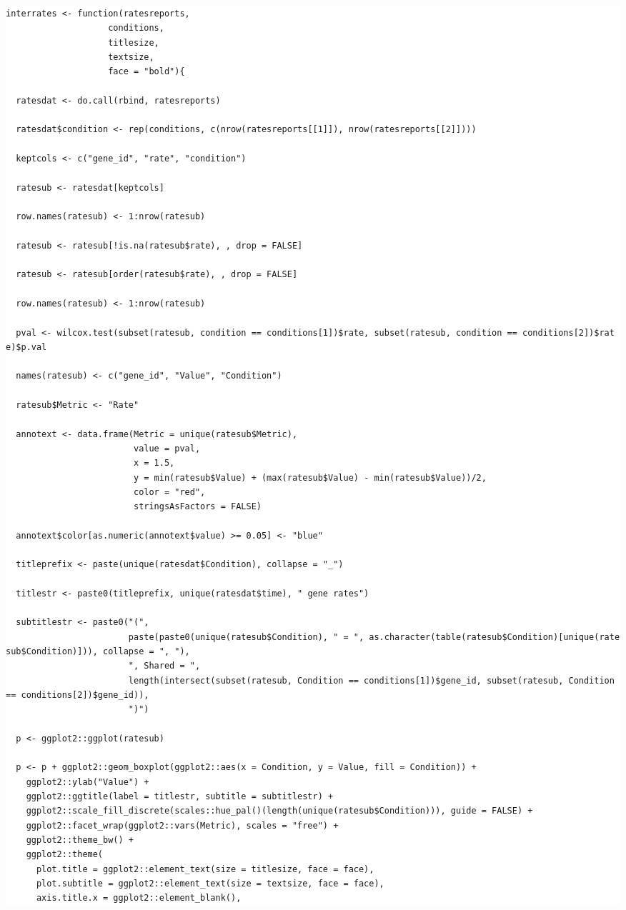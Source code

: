 ```
interrates <- function(ratesreports, 
                    conditions, 
                    titlesize, 
                    textsize, 
                    face = "bold"){
  
  ratesdat <- do.call(rbind, ratesreports)
  
  ratesdat$condition <- rep(conditions, c(nrow(ratesreports[[1]]), nrow(ratesreports[[2]])))
  
  keptcols <- c("gene_id", "rate", "condition")
  
  ratesub <- ratesdat[keptcols]
  
  row.names(ratesub) <- 1:nrow(ratesub)
  
  ratesub <- ratesub[!is.na(ratesub$rate), , drop = FALSE]
  
  ratesub <- ratesub[order(ratesub$rate), , drop = FALSE]
  
  row.names(ratesub) <- 1:nrow(ratesub)
  
  pval <- wilcox.test(subset(ratesub, condition == conditions[1])$rate, subset(ratesub, condition == conditions[2])$rate)$p.val
  
  names(ratesub) <- c("gene_id", "Value", "Condition")
  
  ratesub$Metric <- "Rate"
  
  annotext <- data.frame(Metric = unique(ratesub$Metric), 
                         value = pval, 
                         x = 1.5, 
                         y = min(ratesub$Value) + (max(ratesub$Value) - min(ratesub$Value))/2, 
                         color = "red", 
                         stringsAsFactors = FALSE)
  
  annotext$color[as.numeric(annotext$value) >= 0.05] <- "blue"
  
  titleprefix <- paste(unique(ratesdat$Condition), collapse = "_")
  
  titlestr <- paste0(titleprefix, unique(ratesdat$time), " gene rates")
  
  subtitlestr <- paste0("(", 
                        paste(paste0(unique(ratesub$Condition), " = ", as.character(table(ratesub$Condition)[unique(ratesub$Condition)])), collapse = ", "), 
                        ", Shared = ", 
                        length(intersect(subset(ratesub, Condition == conditions[1])$gene_id, subset(ratesub, Condition == conditions[2])$gene_id)), 
                        ")")
  
  p <- ggplot2::ggplot(ratesub)
  
  p <- p + ggplot2::geom_boxplot(ggplot2::aes(x = Condition, y = Value, fill = Condition)) + 
    ggplot2::ylab("Value") + 
    ggplot2::ggtitle(label = titlestr, subtitle = subtitlestr) + 
    ggplot2::scale_fill_discrete(scales::hue_pal()(length(unique(ratesub$Condition))), guide = FALSE) + 
    ggplot2::facet_wrap(ggplot2::vars(Metric), scales = "free") + 
    ggplot2::theme_bw() + 
    ggplot2::theme(
      plot.title = ggplot2::element_text(size = titlesize, face = face), 
      plot.subtitle = ggplot2::element_text(size = textsize, face = face), 
      axis.title.x = ggplot2::element_blank(), 
```